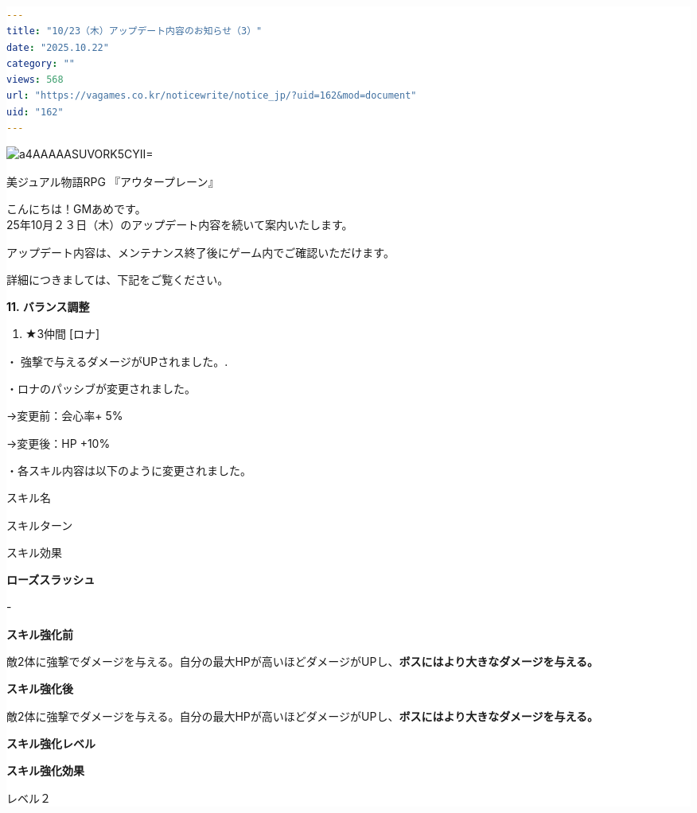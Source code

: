 ```yaml
---
title: "10/23（木）アップデート内容のお知らせ（3）"
date: "2025.10.22"
category: ""
views: 568
url: "https://vagames.co.kr/noticewrite/notice_jp/?uid=162&mod=document"
uid: "162"
---
```


![a4AAAAASUVORK5CYII=](/images/news/live/jp/162-base64-0-f0487e60.png)

美ジュアル物語RPG 『アウタープレーン』

こんにちは！GMあめです。  
25年10月２３日（木）のアップデート内容を続いて案内いたします。

アップデート内容は、メンテナンス終了後にゲーム内でご確認いただけます。

詳細につきましては、下記をご覧ください。

  

**11\.** **バランス調整**

1) ★3仲間 \[ロナ\]

・ 強撃で与えるダメージがUPされました。.

・ロナのパッシブが変更されました。

→変更前：会心率\+ 5%

→変更後：HP +10%

・各スキル内容は以下のように変更されました。

スキル名

スキルターン

スキル効果

**ロ****ー****ズスラッシュ**

\-

**スキル****強****化前**

敵2体に強撃でダメージを与える。自分の最大HPが高いほどダメージがUPし、**ボスにはより大きなダメ****ー****ジを****与****える。**

**スキル****強****化後**

敵2体に強撃でダメージを与える。自分の最大HPが高いほどダメージがUPし、**ボスにはより大きなダメ****ー****ジを****与****える。**

**スキル****強****化レベル**

**スキル****強****化****効****果**

レベル２
